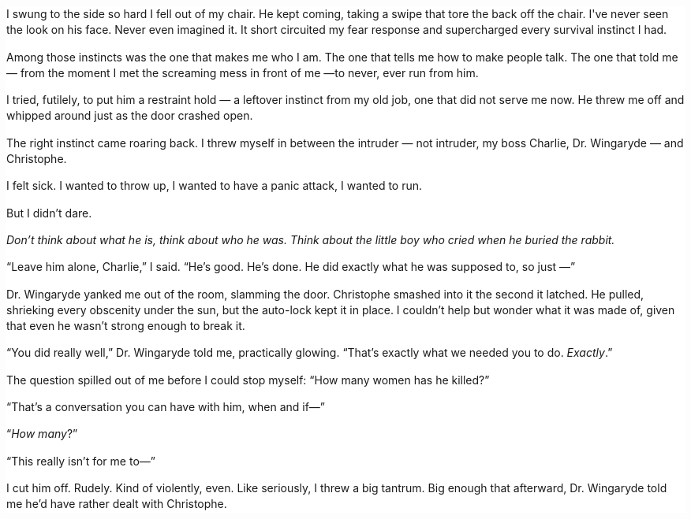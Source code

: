 
I swung to the side so hard I fell out of my chair. He kept coming, taking a swipe that tore the back off the chair. I've never seen the look on his face. Never even imagined it. It short circuited my fear response and supercharged every survival instinct I had.



Among those instincts was the one that makes me who I am. The one that tells me how to make people talk. The one that told me — from the moment I met the screaming mess in front of me —to never, ever run from him.



I tried, futilely, to put him a restraint hold — a leftover instinct from my old job, one that did not serve me now. He threw me off and whipped around just as the door crashed open.



The right instinct came roaring back. I threw myself in between the intruder — not intruder, my boss Charlie, Dr. Wingaryde — and Christophe.



I felt sick. I wanted to throw up, I wanted to have a panic attack, I wanted to run.



But I didn’t dare.



*Don’t think about what he is, think about who he was. Think about the little boy who cried when he buried the rabbit.*

  


“Leave him alone, Charlie,” I said. “He’s good. He’s done. He did exactly what he was supposed to, so just —”



Dr. Wingaryde yanked me out of the room, slamming the door. Christophe smashed into it the second it latched. He pulled, shrieking every obscenity under the sun, but the auto-lock kept it in place. I couldn’t help but wonder what it was made of, given that even he wasn’t strong enough to break it.



“You did really well,” Dr. Wingaryde told me, practically glowing. “That’s exactly what we needed you to do. *Exactly*.”



The question spilled out of me before I could stop myself: “How many women has he killed?”



“That’s a conversation you can have with him, when and if—”



“*How many*?”



“This really isn’t for me to—”



I cut him off. Rudely. Kind of violently, even. Like seriously, I threw a big tantrum. Big enough that afterward, Dr. Wingaryde told me he’d have rather dealt with Christophe.
